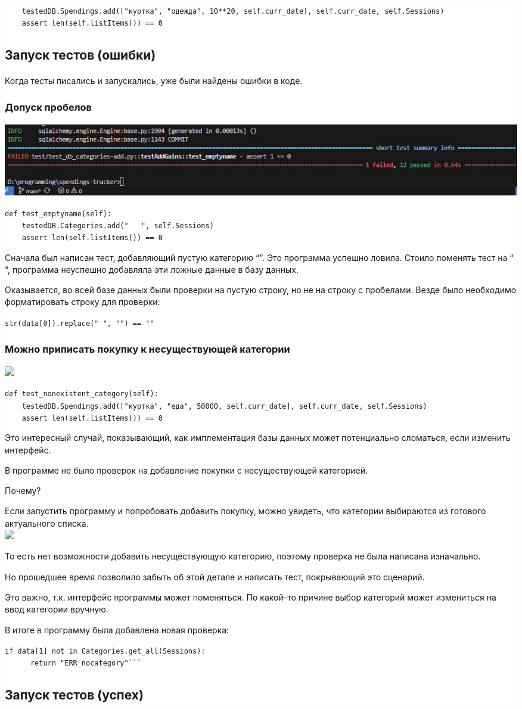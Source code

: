 ```
    testedDB.Spendings.add(["куртка", "одежда", 10**20, self.curr_date], self.curr_date, self.Sessions)  
    assert len(self.listItems()) == 0
```
## Запуск тестов (ошибки)

Когда тесты писались и запускались, уже были найдены ошибки в коде.

### Допуск пробелов

![](images/image1.png)
```
def test_emptyname(self):  
    testedDB.Categories.add("   ", self.Sessions)  
    assert len(self.listItems()) == 0
```
Сначала был написан тест, добавляющий пустую категорию “”. Это программа успешно ловила. Стоило поменять тест на “    “, программа неуспешно добавляла эти ложные данные в базу данных.

Оказывается, во всей базе данных были проверки на пустую строку, но не на строку с пробелами. Везде было необходимо форматировать строку для проверки:  
   
```str(data[0]).replace(" ", "") == ""```

### Можно приписать покупку к несуществующей категории

![](images/image2.png) 
```
def test_nonexistent_category(self):  
    testedDB.Spendings.add(["куртка", "еда", 50000, self.curr_date], self.curr_date, self.Sessions)  
    assert len(self.listItems()) == 0
```
Это интересный случай, показывающий, как имплементация базы данных может потенциально сломаться, если изменить интерфейс.

В программе не было проверок на добавление покупки с несуществующей категорией.

Почему?

Если запустить программу и попробовать добавить покупку, можно увидеть, что категории выбираются из готового актуального списка.  
![](images/image3.png)

То есть нет возможности добавить несуществующую категорию, поэтому проверка не была написана изначально.

Но прошедшее время позволило забыть об этой детале и написать тест, покрывающий это сценарий.

Это важно, т.к. интерфейс программы может поменяться. По какой-то причине выбор категорий может измениться на ввод категории вручную.

В итоге в программу была добавлена новая проверка:
```
if data[1] not in Categories.get_all(Sessions):  
      return "ERR_nocategory"```
```
## Запуск тестов (успех)

```